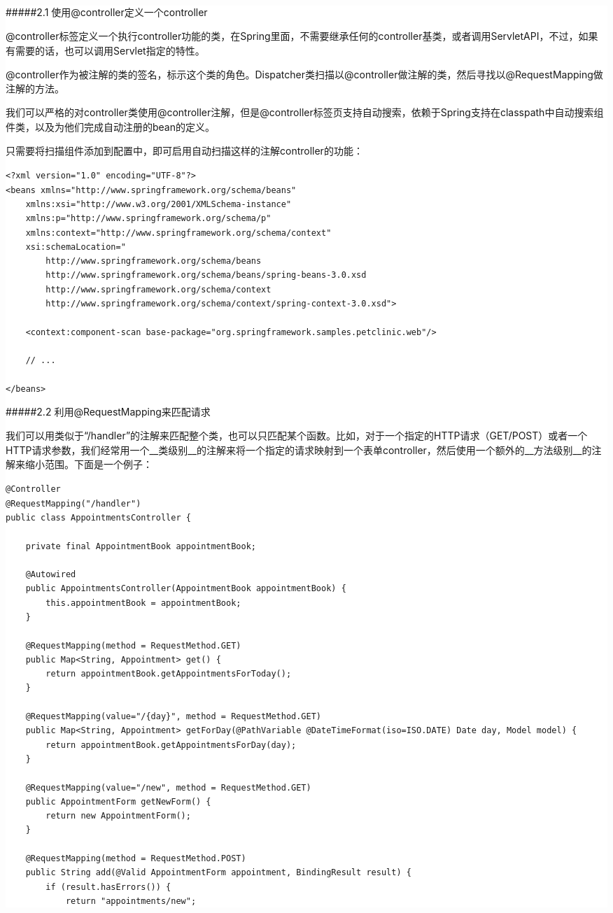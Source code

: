 #####2.1 使用@controller定义一个controller

@controller标签定义一个执行controller功能的类，在Spring里面，不需要继承任何的controller基类，或者调用ServletAPI，不过，如果有需要的话，也可以调用Servlet指定的特性。

@controller作为被注解的类的签名，标示这个类的角色。Dispatcher类扫描以@controller做注解的类，然后寻找以@RequestMapping做注解的方法。

我们可以严格的对controller类使用@controller注解，但是@controller标签页支持自动搜索，依赖于Spring支持在classpath中自动搜索组件类，以及为他们完成自动注册的bean的定义。

只需要将扫描组件添加到配置中，即可启用自动扫描这样的注解controller的功能：

```
<?xml version="1.0" encoding="UTF-8"?>
<beans xmlns="http://www.springframework.org/schema/beans" 
    xmlns:xsi="http://www.w3.org/2001/XMLSchema-instance"
    xmlns:p="http://www.springframework.org/schema/p" 
    xmlns:context="http://www.springframework.org/schema/context"
    xsi:schemaLocation="
        http://www.springframework.org/schema/beans 
        http://www.springframework.org/schema/beans/spring-beans-3.0.xsd
        http://www.springframework.org/schema/context 
        http://www.springframework.org/schema/context/spring-context-3.0.xsd">

    <context:component-scan base-package="org.springframework.samples.petclinic.web"/>

    // ...

</beans>
```

#####2.2 利用@RequestMapping来匹配请求

我们可以用类似于“/handler”的注解来匹配整个类，也可以只匹配某个函数。比如，对于一个指定的HTTP请求（GET/POST）或者一个HTTP请求参数，我们经常用一个__类级别__的注解来将一个指定的请求映射到一个表单controller，然后使用一个额外的__方法级别__的注解来缩小范围。下面是一个例子：

```
@Controller
@RequestMapping("/handler")
public class AppointmentsController {

    private final AppointmentBook appointmentBook;
    
    @Autowired
    public AppointmentsController(AppointmentBook appointmentBook) {
        this.appointmentBook = appointmentBook;
    }

    @RequestMapping(method = RequestMethod.GET)
    public Map<String, Appointment> get() {
        return appointmentBook.getAppointmentsForToday();
    }

    @RequestMapping(value="/{day}", method = RequestMethod.GET)
    public Map<String, Appointment> getForDay(@PathVariable @DateTimeFormat(iso=ISO.DATE) Date day, Model model) {
        return appointmentBook.getAppointmentsForDay(day);
    }

    @RequestMapping(value="/new", method = RequestMethod.GET)
    public AppointmentForm getNewForm() {
        return new AppointmentForm();
    }

    @RequestMapping(method = RequestMethod.POST)
    public String add(@Valid AppointmentForm appointment, BindingResult result) {
        if (result.hasErrors()) {
            return "appointments/new";
```